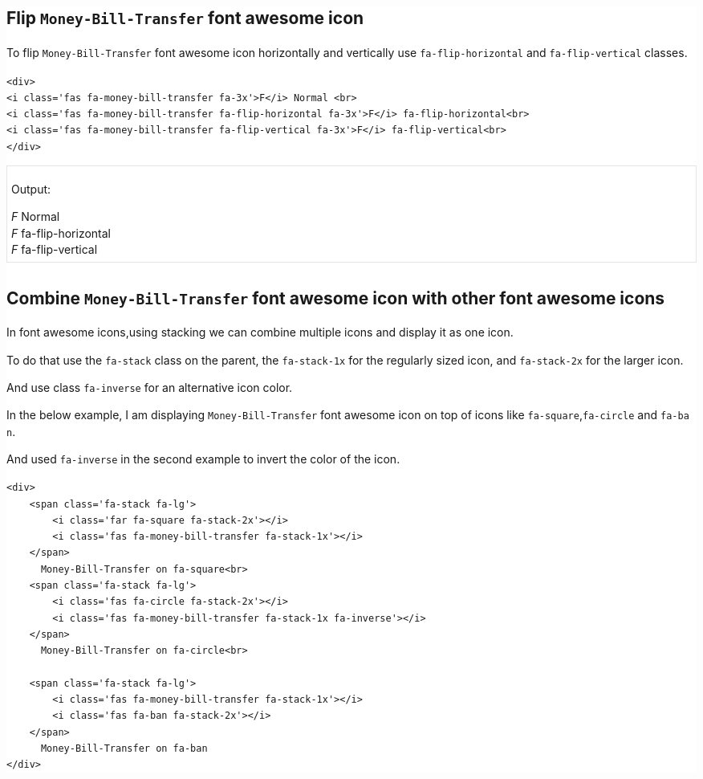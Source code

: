 ## Flip `Money-Bill-Transfer` font awesome icon
 To flip `Money-Bill-Transfer` font awesome icon horizontally and vertically use `fa-flip-horizontal` and `fa-flip-vertical` classes.

```
<div>
<i class='fas fa-money-bill-transfer fa-3x'>F</i> Normal <br>
<i class='fas fa-money-bill-transfer fa-flip-horizontal fa-3x'>F</i> fa-flip-horizontal<br>
<i class='fas fa-money-bill-transfer fa-flip-vertical fa-3x'>F</i> fa-flip-vertical<br>
</div>
```

<div style='border:1px solid rgba(0,0,0,.1);margin-bottom:10px;padding:5px;'>
<p>Output:</p>


<div>
<i class='fas fa-money-bill-transfer fa-3x'>F</i> Normal <br>
<i class='fas fa-money-bill-transfer fa-flip-horizontal fa-3x'>F</i> fa-flip-horizontal<br>
<i class='fas fa-money-bill-transfer fa-flip-vertical fa-3x'>F</i> fa-flip-vertical<br>
</div>
</div>

## Combine `Money-Bill-Transfer` font awesome icon with other font awesome icons

In font awesome icons,using stacking we can combine multiple icons and display it as one icon.

To do that use the `fa-stack` class on the parent, the `fa-stack-1x` for the regularly sized icon, and `fa-stack-2x` for the larger icon.

And use class `fa-inverse` for an alternative icon color. 

In the below example, I am displaying `Money-Bill-Transfer` font awesome icon on top of icons like `fa-square`,`fa-circle` and `fa-ban`.

And used `fa-inverse` in the second example to invert the color of the icon.
```
<div>
    <span class='fa-stack fa-lg'>
        <i class='far fa-square fa-stack-2x'></i>
        <i class='fas fa-money-bill-transfer fa-stack-1x'></i>
    </span>
      Money-Bill-Transfer on fa-square<br>
    <span class='fa-stack fa-lg'>
        <i class='fas fa-circle fa-stack-2x'></i>
        <i class='fas fa-money-bill-transfer fa-stack-1x fa-inverse'></i>
    </span>
      Money-Bill-Transfer on fa-circle<br>

    <span class='fa-stack fa-lg'>
        <i class='fas fa-money-bill-transfer fa-stack-1x'></i>
        <i class='fas fa-ban fa-stack-2x'></i>
    </span>
      Money-Bill-Transfer on fa-ban
</div>
```
